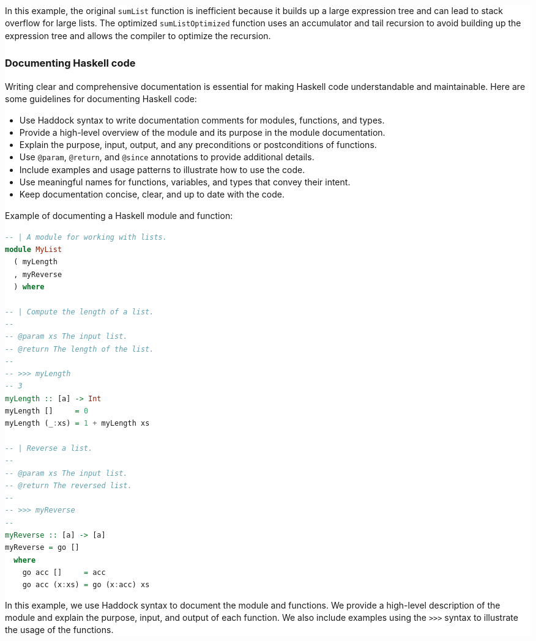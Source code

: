 In this example, the original `sumList` function is inefficient because it builds up a large expression tree and can lead to stack overflow for large lists. The optimized `sumListOptimized` function uses an accumulator and tail recursion to avoid building up the expression tree and allows the compiler to optimize the recursion.

### Documenting Haskell code
Writing clear and comprehensive documentation is essential for making Haskell code understandable and maintainable. Here are some guidelines for documenting Haskell code:

- Use Haddock syntax to write documentation comments for modules, functions, and types.
- Provide a high-level overview of the module and its purpose in the module documentation.
- Explain the purpose, input, output, and any preconditions or postconditions of functions.
- Use `@param`, `@return`, and `@since` annotations to provide additional details.
- Include examples and usage patterns to illustrate how to use the code.
- Use meaningful names for functions, variables, and types that convey their intent.
- Keep documentation concise, clear, and up to date with the code.

Example of documenting a Haskell module and function:
```haskell
-- | A module for working with lists.
module MyList
  ( myLength
  , myReverse
  ) where

-- | Compute the length of a list.
--
-- @param xs The input list.
-- @return The length of the list.
--
-- >>> myLength
-- 3
myLength :: [a] -> Int
myLength []     = 0
myLength (_:xs) = 1 + myLength xs

-- | Reverse a list.
--
-- @param xs The input list.
-- @return The reversed list.
--
-- >>> myReverse
-- 
myReverse :: [a] -> [a]
myReverse = go []
  where
    go acc []     = acc
    go acc (x:xs) = go (x:acc) xs
```

In this example, we use Haddock syntax to document the module and functions. We provide a high-level description of the module and explain the purpose, input, and output of each function. We also include examples using the `>>>` syntax to illustrate the usage of the functions.
